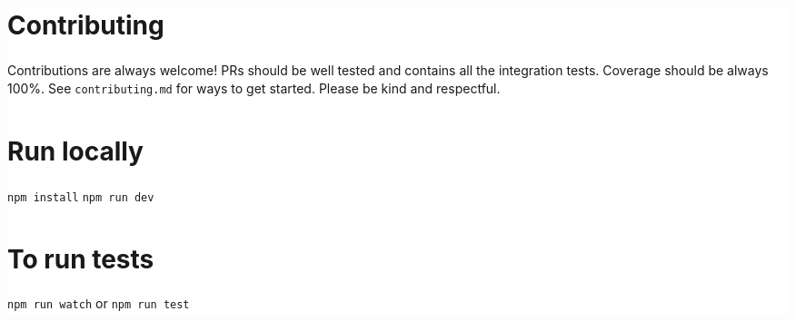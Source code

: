 # Contributing
Contributions are always welcome!
PRs should be well tested and contains all the integration tests. Coverage should be always 100%.
See `contributing.md` for ways to get started.
Please be kind and respectful.

# Run locally

`npm install`
`npm run dev`

# To run tests

`npm run watch` or `npm run test`

